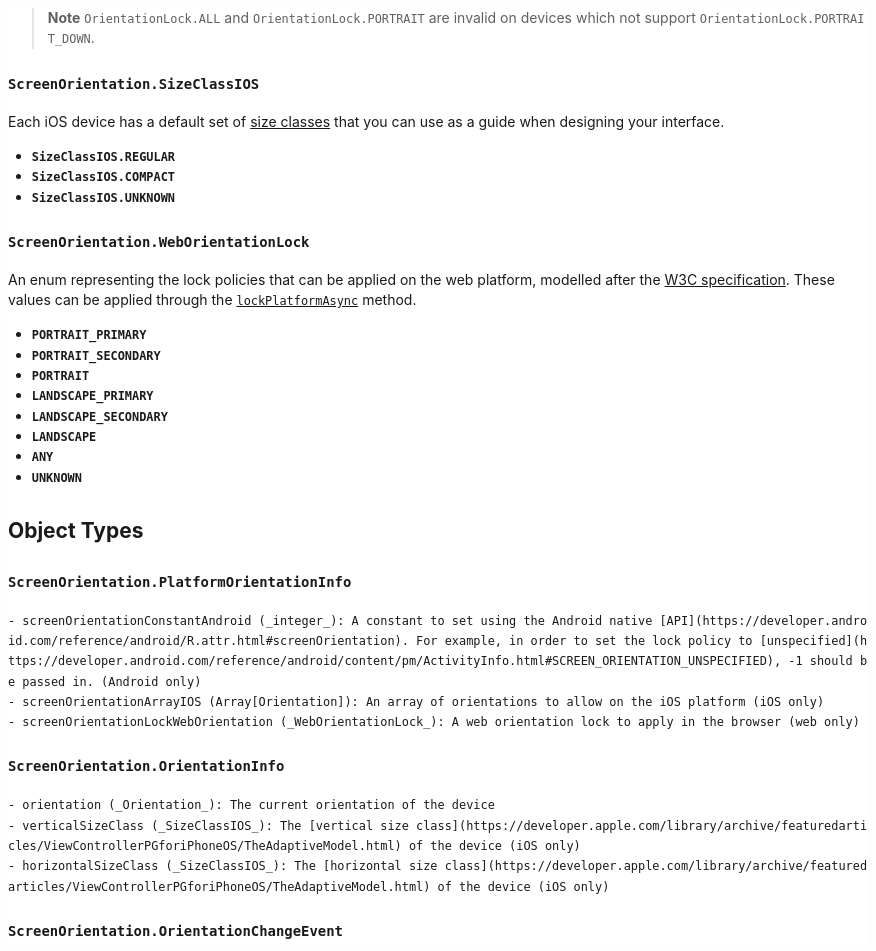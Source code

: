 > **Note** `OrientationLock.ALL` and `OrientationLock.PORTRAIT` are invalid on devices which not support `OrientationLock.PORTRAIT_DOWN`.

### `ScreenOrientation.SizeClassIOS`

Each iOS device has a default set of [size classes](https://developer.apple.com/library/archive/featuredarticles/ViewControllerPGforiPhoneOS/TheAdaptiveModel.html) that you can use as a guide when designing your interface.

- **`SizeClassIOS.REGULAR`**
- **`SizeClassIOS.COMPACT`**
- **`SizeClassIOS.UNKNOWN`**

### `ScreenOrientation.WebOrientationLock`

An enum representing the lock policies that can be applied on the web platform, modelled after the [W3C specification](https://w3c.github.io/screen-orientation/#dom-orientationlocktype). These values can be applied through the [`lockPlatformAsync`](#screenorientationlockplatformasyncplatforminfo) method.

- **`PORTRAIT_PRIMARY`**
- **`PORTRAIT_SECONDARY`**
- **`PORTRAIT`**
- **`LANDSCAPE_PRIMARY`**
- **`LANDSCAPE_SECONDARY`**
- **`LANDSCAPE`**
- **`ANY`**
- **`UNKNOWN`**

## Object Types

### `ScreenOrientation.PlatformOrientationInfo`

    - screenOrientationConstantAndroid (_integer_): A constant to set using the Android native [API](https://developer.android.com/reference/android/R.attr.html#screenOrientation). For example, in order to set the lock policy to [unspecified](https://developer.android.com/reference/android/content/pm/ActivityInfo.html#SCREEN_ORIENTATION_UNSPECIFIED), -1 should be passed in. (Android only)
    - screenOrientationArrayIOS (Array[Orientation]): An array of orientations to allow on the iOS platform (iOS only)
    - screenOrientationLockWebOrientation (_WebOrientationLock_): A web orientation lock to apply in the browser (web only)

### `ScreenOrientation.OrientationInfo`

    - orientation (_Orientation_): The current orientation of the device
    - verticalSizeClass (_SizeClassIOS_): The [vertical size class](https://developer.apple.com/library/archive/featuredarticles/ViewControllerPGforiPhoneOS/TheAdaptiveModel.html) of the device (iOS only)
    - horizontalSizeClass (_SizeClassIOS_): The [horizontal size class](https://developer.apple.com/library/archive/featuredarticles/ViewControllerPGforiPhoneOS/TheAdaptiveModel.html) of the device (iOS only)

### `ScreenOrientation.OrientationChangeEvent`
